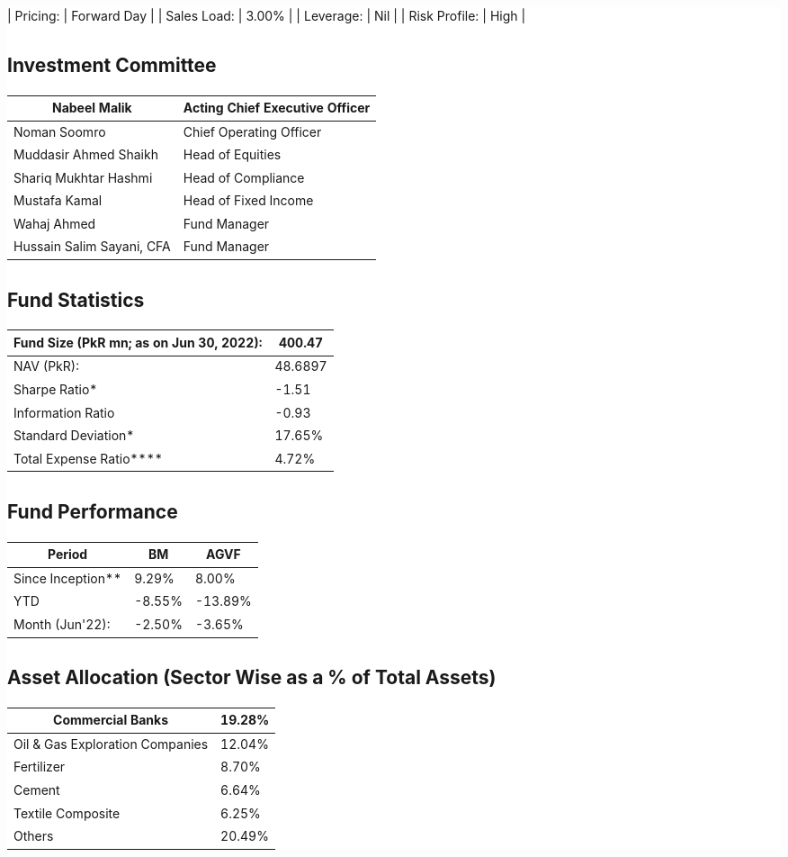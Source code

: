 | Pricing:                 | Forward Day                                                                                             |
| Sales Load:              | 3.00%                                                                                                   |
| Leverage:                | Nil                                                                                                     |
| Risk Profile:            | High                                                                                                    |

## Investment Committee

| Nabeel Malik              | Acting Chief Executive Officer |
| ------------------------- | ------------------------------ |
| Noman Soomro              | Chief Operating Officer        |
| Muddasir Ahmed Shaikh     | Head of Equities               |
| Shariq Mukhtar Hashmi     | Head of Compliance             |
| Mustafa Kamal             | Head of Fixed Income           |
| Wahaj Ahmed               | Fund Manager                   |
| Hussain Salim Sayani, CFA | Fund Manager                   |

## Fund Statistics

| Fund Size (PkR mn; as on Jun 30, 2022): | 400.47  |
| --------------------------------------- | ------- |
| NAV (PkR):                              | 48.6897 |
| Sharpe Ratio\*                          | -1.51   |
| Information Ratio                       | -0.93   |
| Standard Deviation\*                    | 17.65%  |
| Total Expense Ratio\*\*\*\*             | 4.72%   |

## Fund Performance

| Period              | BM     | AGVF    |
| ------------------- | ------ | ------- |
| Since Inception\*\* | 9.29%  | 8.00%   |
| YTD                 | -8.55% | -13.89% |
| Month (Jun'22):     | -2.50% | -3.65%  |

## Asset Allocation (Sector Wise as a % of Total Assets)

| Commercial Banks                | 19.28% |
| ------------------------------- | ------ |
| Oil & Gas Exploration Companies | 12.04% |
| Fertilizer                      | 8.70%  |
| Cement                          | 6.64%  |
| Textile Composite               | 6.25%  |
| Others                          | 20.49% |
